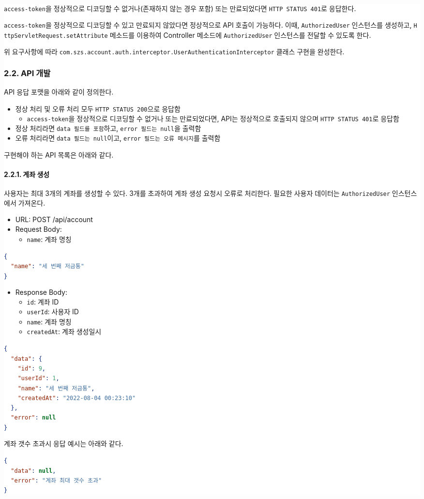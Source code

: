 `access-token`을 정상적으로 디코딩할 수 없거나(존재하지 않는 경우 포함) 또는 만료되었다면 `HTTP STATUS 401`로 응답한다.

`access-token`을 정상적으로 디코딩할 수 있고 만료되지 않았다면 정상적으로 API 호출이 가능하다. 이때, `AuthorizedUser` 인스턴스를 생성하고, `HttpServletRequest.setAttribute` 메소드를 이용하여 Controller 메소드에 `AuthorizedUser` 인스턴스를 전달할 수 있도록 한다.

위 요구사항에 따라 `com.szs.account.auth.interceptor.UserAuthenticationInterceptor` 클래스 구현을 완성한다.

### 2.2. API 개발

API 응답 포맷을 아래와 같이 정의한다.

- 정상 처리 및 오류 처리 모두 `HTTP STATUS 200`으로 응답함
    - `access-token`을 정상적으로 디코딩할 수 없거나 또는 만료되었다면, API는 정상적으로 호출되지 않으며 `HTTP STATUS 401`로 응답함
- 정상 처리라면 `data 필드를 포함`하고, `error 필드는 null`을 출력함
- 오류 처리라면 `data 필드는 null`이고, `error 필드는 오류 메시지`를 출력함

구현해야 하는 API 목록은 아래와 같다.

#### 2.2.1. 계좌 생성

사용자는 최대 3개의 계좌를 생성할 수 있다. 3개를 초과하여 계좌 생성 요청시 오류로 처리한다. 필요한 사용자 데이터는 `AuthorizedUser` 인스턴스에서 가져온다.

- URL: POST /api/account
- Request Body:
    - `name`: 계좌 명칭

```json
{
  "name": "세 번째 저금통"
}
```

- Response Body:
    - `id`: 계좌 ID
    - `userId`: 사용자 ID
    - `name`: 계좌 명칭
    - `createdAt`: 계좌 생성일시

```json
{
  "data": {
    "id": 9,
    "userId": 1,
    "name": "세 번째 저금통",
    "createdAt": "2022-08-04 00:23:10"
  },
  "error": null
}
```

계좌 갯수 초과시 응답 예시는 아래와 같다.

```json
{
  "data": null,
  "error": "계좌 최대 갯수 초과"
}
```
